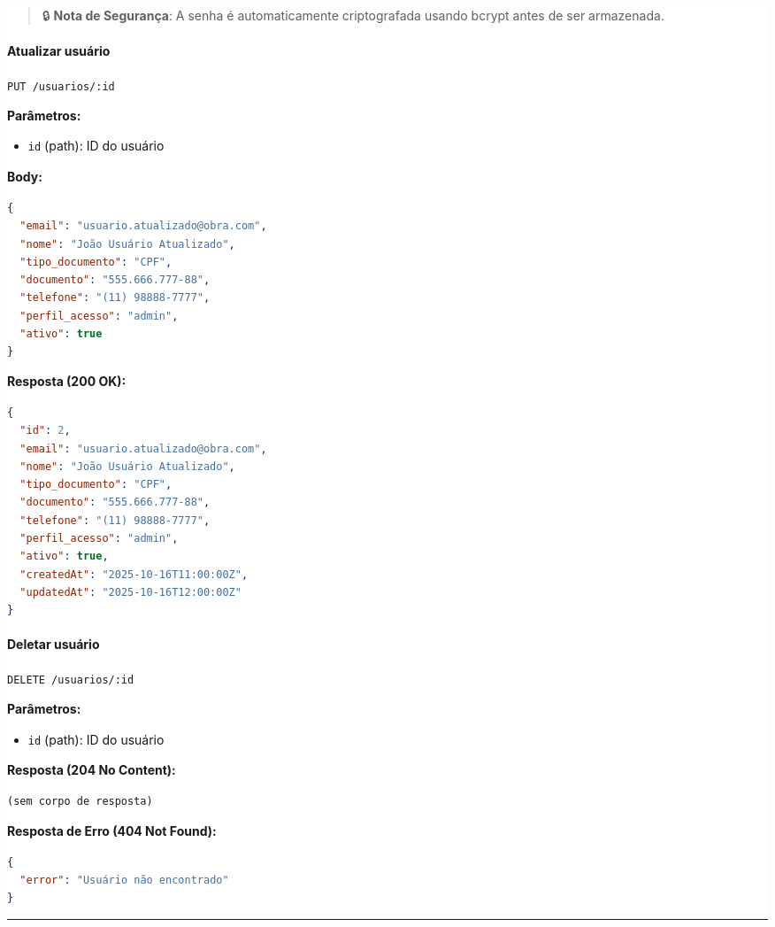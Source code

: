 > 🔒 **Nota de Segurança**: A senha é automaticamente criptografada usando bcrypt antes de ser armazenada.

#### Atualizar usuário
```http
PUT /usuarios/:id
```

**Parâmetros:**
- `id` (path): ID do usuário

**Body:**
```json
{
  "email": "usuario.atualizado@obra.com",
  "nome": "João Usuário Atualizado",
  "tipo_documento": "CPF",
  "documento": "555.666.777-88",
  "telefone": "(11) 98888-7777",
  "perfil_acesso": "admin",
  "ativo": true
}
```

**Resposta (200 OK):**
```json
{
  "id": 2,
  "email": "usuario.atualizado@obra.com",
  "nome": "João Usuário Atualizado",
  "tipo_documento": "CPF",
  "documento": "555.666.777-88",
  "telefone": "(11) 98888-7777",
  "perfil_acesso": "admin",
  "ativo": true,
  "createdAt": "2025-10-16T11:00:00Z",
  "updatedAt": "2025-10-16T12:00:00Z"
}
```

#### Deletar usuário
```http
DELETE /usuarios/:id
```

**Parâmetros:**
- `id` (path): ID do usuário

**Resposta (204 No Content):**
```
(sem corpo de resposta)
```

**Resposta de Erro (404 Not Found):**
```json
{
  "error": "Usuário não encontrado"
}
```

---